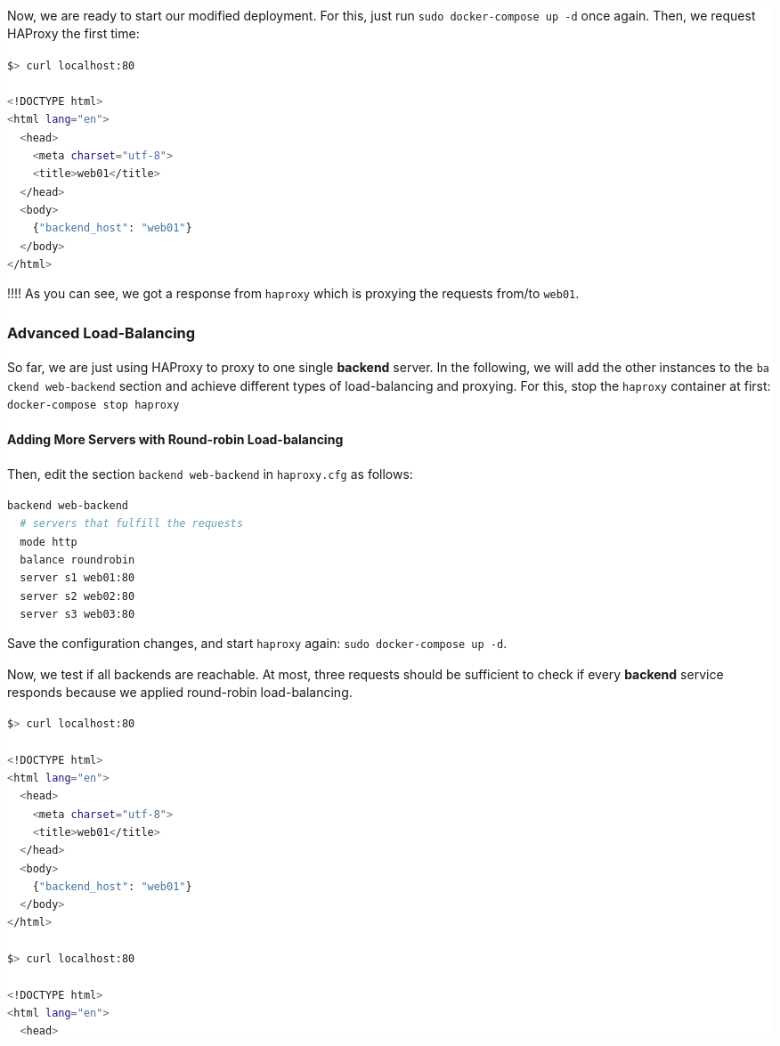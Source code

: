 Now, we are ready to start our modified deployment. For this, just run `sudo docker-compose up -d` once again.
Then, we request HAProxy the first time:

```bash
$> curl localhost:80

<!DOCTYPE html>
<html lang="en">
  <head>
    <meta charset="utf-8">
    <title>web01</title>
  </head>
  <body>
    {"backend_host": "web01"}
  </body>
</html>
```

!!!! As you can see, we got a response from `haproxy` which is proxying the requests from/to `web01`.

### Advanced Load-Balancing

So far, we are just using HAProxy to proxy to one single **backend** server.
In the following, we will add the other instances to the `backend web-backend` section and achieve different types of load-balancing and proxying.
For this, stop the `haproxy` container at first: `docker-compose stop haproxy`

#### Adding More Servers with Round-robin Load-balancing

Then, edit the section `backend web-backend` in `haproxy.cfg` as follows:

```bash
backend web-backend
  # servers that fulfill the requests
  mode http
  balance roundrobin
  server s1 web01:80
  server s2 web02:80
  server s3 web03:80
```

Save the configuration changes, and start `haproxy` again: `sudo docker-compose up -d`.

Now, we test if all backends are reachable.
At most, three requests should be sufficient to check if every **backend** service responds because we applied round-robin load-balancing.

```bash
$> curl localhost:80

<!DOCTYPE html>
<html lang="en">
  <head>
    <meta charset="utf-8">
    <title>web01</title>
  </head>
  <body>
    {"backend_host": "web01"}
  </body>
</html>

$> curl localhost:80

<!DOCTYPE html>
<html lang="en">
  <head>
```